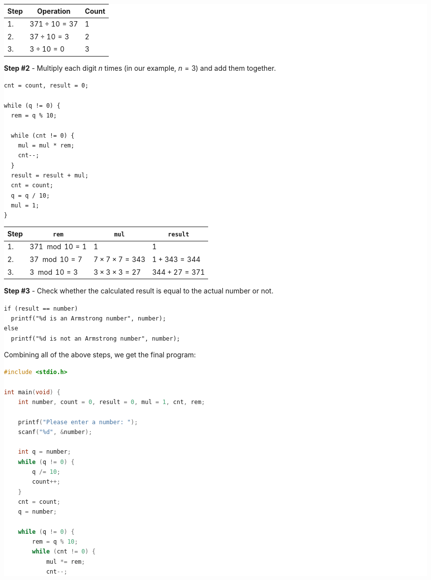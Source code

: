 | Step | Operation      | Count |
| ---- | -------------- | ----- |
| 1.   | $371\div10=37$ | 1     |
| 2.   | $37\div10=3$   | 2     |
| 3.   | $3\div10=0$    | 3     |

**Step #2** - Multiply each digit $n$ times (in our example, $n = 3$) and add them together.

```
cnt = count, result = 0;

while (q != 0) {
  rem = q % 10;

  while (cnt != 0) {
    mul = mul * rem;
    cnt--;
  }
  result = result + mul;
  cnt = count;
  q = q / 10;
  mul = 1;
}
```

| Step | `rem`         | `mul`                 | `result`     |
| ---- | ------------- | --------------------- | ------------ |
| 1.   | $371\mod10=1$ | 1                     | 1            |
| 2.   | $37\mod10=7$  | $7\times7\times7=343$ | $1+343=344$  |
| 3.   | $3\mod10=3$   | $3\times3\times3=27$  | $344+27=371$ |

**Step #3** - Check whether the calculated result is equal to the actual number or not.

```
if (result == number)
  printf("%d is an Armstrong number", number);
else
  printf("%d is not an Armstrong number", number);
```

Combining all of the above steps, we get the final program:

```c
#include <stdio.h>

int main(void) {
    int number, count = 0, result = 0, mul = 1, cnt, rem;

    printf("Please enter a number: ");
    scanf("%d", &number);

    int q = number;
    while (q != 0) {
        q /= 10;
        count++;
    }
    cnt = count;
    q = number;

    while (q != 0) {
        rem = q % 10;
        while (cnt != 0) {
            mul *= rem;
            cnt--;
```